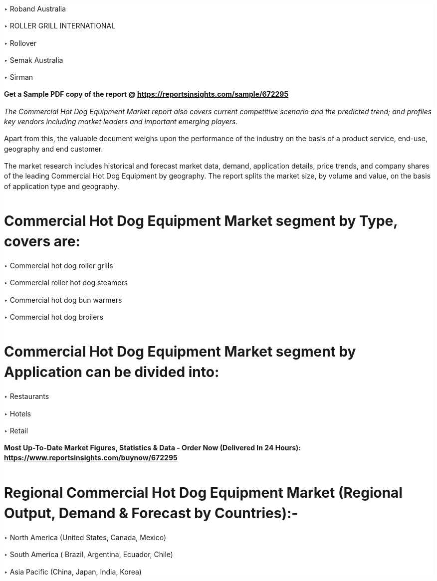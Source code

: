 ‣ Roband Australia

‣ ROLLER GRILL INTERNATIONAL

‣ Rollover

‣ Semak Australia

‣ Sirman

<strong>Get a Sample PDF copy of the report @ <a href=https://reportsinsights.com/sample/672295>https://reportsinsights.com/sample/672295</a></strong>

<em>The Commercial Hot Dog Equipment Market report also covers current competitive scenario and the predicted trend; and profiles key vendors including market leaders and important emerging players.</em>

Apart from this, the valuable document weighs upon the performance of the industry on the basis of a product service, end-use, geography and end customer.

The market research includes historical and forecast market data, demand, application details, price trends, and company shares of the leading Commercial Hot Dog Equipment by geography. The report splits the market size, by volume and value, on the basis of application type and geography.

# <strong>Commercial Hot Dog Equipment Market segment by Type, covers are:</strong>

‣ Commercial hot dog roller grills

‣ Commercial roller hot dog steamers

‣ Commercial hot dog bun warmers

‣ Commercial hot dog broilers

# <strong>Commercial Hot Dog Equipment Market segment by Application can be divided into:</strong>

‣ Restaurants

‣ Hotels

‣ Retail

<strong>Most Up-To-Date Market Figures, Statistics & Data - Order Now (Delivered In 24 Hours): <a href=https://www.reportsinsights.com/buynow/672295>https://www.reportsinsights.com/buynow/672295</a></strong>

# <strong>Regional Commercial Hot Dog Equipment Market (Regional Output, Demand &amp; Forecast by Countries):-</strong>

‣ North America (United States, Canada, Mexico)

‣ South America ( Brazil, Argentina, Ecuador, Chile)

‣ Asia Pacific (China, Japan, India, Korea)
